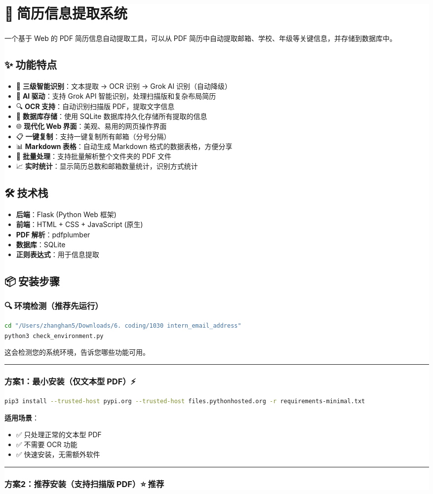 # 📄 简历信息提取系统

一个基于 Web 的 PDF 简历信息自动提取工具，可以从 PDF 简历中自动提取邮箱、学校、年级等关键信息，并存储到数据库中。

## ✨ 功能特点

- 🎯 **三级智能识别**：文本提取 → OCR 识别 → Grok AI 识别（自动降级）
- 🤖 **AI 驱动**：支持 Grok API 智能识别，处理扫描版和复杂布局简历
- 🔍 **OCR 支持**：自动识别扫描版 PDF，提取文字信息
- 💾 **数据库存储**：使用 SQLite 数据库持久化存储所有提取的信息
- 🌐 **现代化 Web 界面**：美观、易用的网页操作界面
- 📋 **一键复制**：支持一键复制所有邮箱（分号分隔）
- 📊 **Markdown 表格**：自动生成 Markdown 格式的数据表格，方便分享
- 🔄 **批量处理**：支持批量解析整个文件夹的 PDF 文件
- 📈 **实时统计**：显示简历总数和邮箱数量统计，识别方式统计

## 🛠️ 技术栈

- **后端**：Flask (Python Web 框架)
- **前端**：HTML + CSS + JavaScript (原生)
- **PDF 解析**：pdfplumber
- **数据库**：SQLite
- **正则表达式**：用于信息提取

## 📦 安装步骤

### 🔍 环境检测（推荐先运行）

```bash
cd "/Users/zhanghan5/Downloads/6. coding/1030 intern_email_address"
python3 check_environment.py
```

这会检测您的系统环境，告诉您哪些功能可用。

---

### 方案1：最小安装（仅文本型 PDF）⚡

```bash
pip3 install --trusted-host pypi.org --trusted-host files.pythonhosted.org -r requirements-minimal.txt
```

**适用场景**：
- ✅ 只处理正常的文本型 PDF
- ✅ 不需要 OCR 功能
- ✅ 快速安装，无需额外软件

---

### 方案2：推荐安装（支持扫描版 PDF）⭐ 推荐

